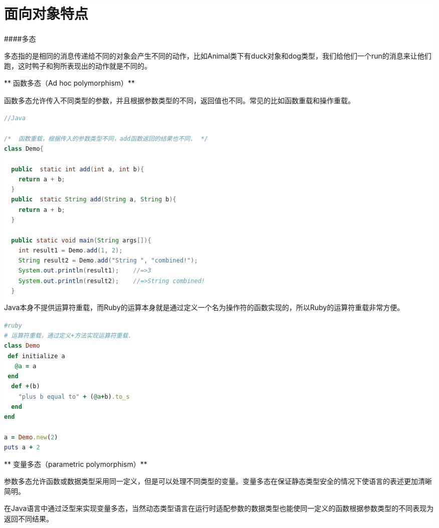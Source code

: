 
# 面向对象特点

####多态

多态指的是相同的消息传递给不同的对象会产生不同的动作，比如Animal类下有duck对象和dog类型，我们给他们一个run的消息来让他们跑，这时鸭子和狗所表现出的动作就是不同的。

** 函数多态（Ad hoc polymorphism）**

函数多态允许传入不同类型的参数，并且根据参数类型的不同，返回值也不同。常见的比如函数重载和操作重载。

```java
//Java

/*  函数重载，根据传入的参数类型不同，add函数返回的结果也不同.  */
class Demo{

  public  static int add(int a, int b){
    return a + b;
  }
  public  static String add(String a, String b){
    return a + b;
  }

  public static void main(String args[]){
    int result1 = Demo.add(1, 2);
    String result2 = Demo.add("String ", "combined!");
    System.out.println(result1);    //=>3
    System.out.println(result2);    //=>String combined!
  }
```

Java本身不提供运算符重载，而Ruby的运算本身就是通过定义一个名为操作符的函数实现的，所以Ruby的运算符重载非常方便。
```ruby
#ruby
# 运算符重载，通过定义+方法实现运算符重载.
class Demo
 def initialize a
   @a = a
 end
  def +(b)
    "plus b equal to" + (@a+b).to_s
  end
end

a = Demo.new(2)
puts a + 2
```

** 变量多态（parametric polymorphism）**

参数多态允许函数或数据类型采用同一定义，但是可以处理不同类型的变量。变量多态在保证静态类型安全的情况下使语言的表述更加清晰简明。

在Java语言中通过泛型来实现变量多态，当然动态类型语言在运行时适配参数的数据类型也能使同一定义的函数根据参数类型的不同表现为返回不同结果。
